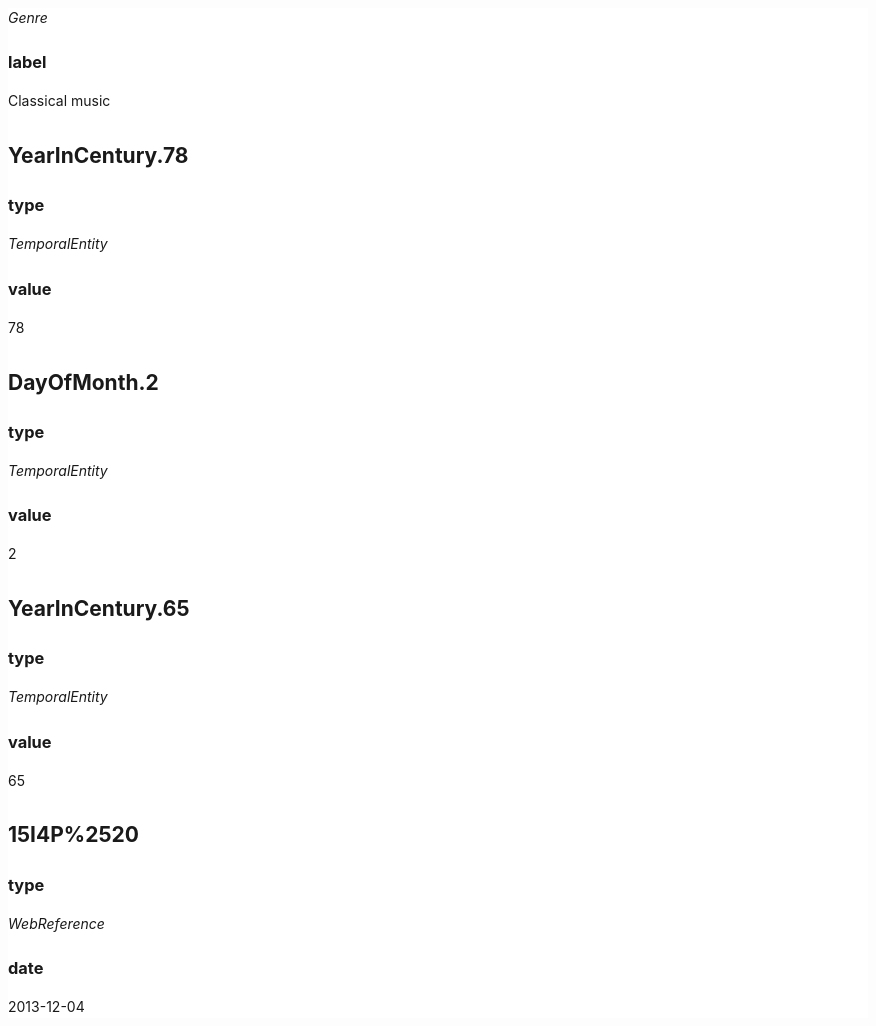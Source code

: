 *Genre*

### label


Classical music

## YearInCentury.78

### type


*TemporalEntity*

### value


78

## DayOfMonth.2

### type


*TemporalEntity*

### value


2

## YearInCentury.65

### type


*TemporalEntity*

### value


65

## 15I4P%2520

### type


*WebReference*

### date


2013-12-04
